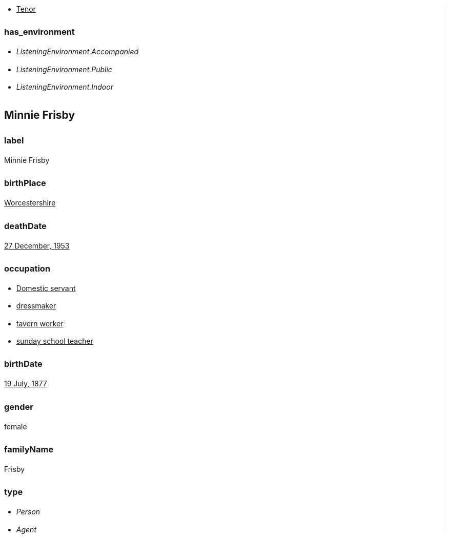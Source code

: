  - [Tenor](#Tenor)

### has_environment

 - *ListeningEnvironment.Accompanied*

 - *ListeningEnvironment.Public*

 - *ListeningEnvironment.Indoor*

## Minnie Frisby

### label


Minnie Frisby

### birthPlace


[Worcestershire](#Worcestershire)

### deathDate


[27 December, 1953](#27-December-1953)

### occupation

 - [Domestic servant](#Domestic-servant)

 - [dressmaker](#dressmaker)

 - [tavern worker](#tavern-worker)

 - [sunday school teacher](#sunday-school-teacher)

### birthDate


[19 July, 1877](#19-July-1877)

### gender


female

### familyName


Frisby

### type

 - *Person*

 - *Agent*
